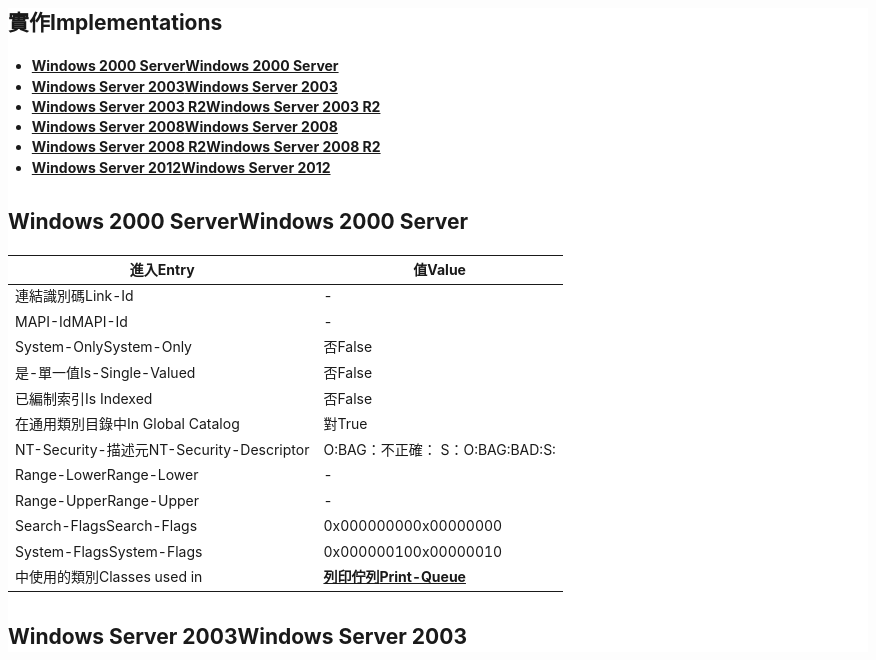 

## <a name="implementations"></a><span data-ttu-id="1c37d-122">實作</span><span class="sxs-lookup"><span data-stu-id="1c37d-122">Implementations</span></span>

-   [<span data-ttu-id="1c37d-123">**Windows 2000 Server**</span><span class="sxs-lookup"><span data-stu-id="1c37d-123">**Windows 2000 Server**</span></span>](#windows-2000-server)
-   [<span data-ttu-id="1c37d-124">**Windows Server 2003**</span><span class="sxs-lookup"><span data-stu-id="1c37d-124">**Windows Server 2003**</span></span>](#windows-server-2003)
-   [<span data-ttu-id="1c37d-125">**Windows Server 2003 R2**</span><span class="sxs-lookup"><span data-stu-id="1c37d-125">**Windows Server 2003 R2**</span></span>](#windows-server-2003-r2)
-   [<span data-ttu-id="1c37d-126">**Windows Server 2008**</span><span class="sxs-lookup"><span data-stu-id="1c37d-126">**Windows Server 2008**</span></span>](#windows-server-2008)
-   [<span data-ttu-id="1c37d-127">**Windows Server 2008 R2**</span><span class="sxs-lookup"><span data-stu-id="1c37d-127">**Windows Server 2008 R2**</span></span>](#windows-server-2008-r2)
-   [<span data-ttu-id="1c37d-128">**Windows Server 2012**</span><span class="sxs-lookup"><span data-stu-id="1c37d-128">**Windows Server 2012**</span></span>](#windows-server-2012)

## <a name="windows-2000-server"></a><span data-ttu-id="1c37d-129">Windows 2000 Server</span><span class="sxs-lookup"><span data-stu-id="1c37d-129">Windows 2000 Server</span></span>



| <span data-ttu-id="1c37d-130">進入</span><span class="sxs-lookup"><span data-stu-id="1c37d-130">Entry</span></span> | <span data-ttu-id="1c37d-131">值</span><span class="sxs-lookup"><span data-stu-id="1c37d-131">Value</span></span> |
|------------------------|------------------------------------------------|
| <span data-ttu-id="1c37d-132">連結識別碼</span><span class="sxs-lookup"><span data-stu-id="1c37d-132">Link-Id</span></span>                | \-                                             |
| <span data-ttu-id="1c37d-133">MAPI-Id</span><span class="sxs-lookup"><span data-stu-id="1c37d-133">MAPI-Id</span></span>                | \-                                             |
| <span data-ttu-id="1c37d-134">System-Only</span><span class="sxs-lookup"><span data-stu-id="1c37d-134">System-Only</span></span>            | <span data-ttu-id="1c37d-135">否</span><span class="sxs-lookup"><span data-stu-id="1c37d-135">False</span></span>                                          |
| <span data-ttu-id="1c37d-136">是-單一值</span><span class="sxs-lookup"><span data-stu-id="1c37d-136">Is-Single-Valued</span></span>       | <span data-ttu-id="1c37d-137">否</span><span class="sxs-lookup"><span data-stu-id="1c37d-137">False</span></span>                                          |
| <span data-ttu-id="1c37d-138">已編制索引</span><span class="sxs-lookup"><span data-stu-id="1c37d-138">Is Indexed</span></span>             | <span data-ttu-id="1c37d-139">否</span><span class="sxs-lookup"><span data-stu-id="1c37d-139">False</span></span>                                          |
| <span data-ttu-id="1c37d-140">在通用類別目錄中</span><span class="sxs-lookup"><span data-stu-id="1c37d-140">In Global Catalog</span></span>      | <span data-ttu-id="1c37d-141">對</span><span class="sxs-lookup"><span data-stu-id="1c37d-141">True</span></span>                                           |
| <span data-ttu-id="1c37d-142">NT-Security-描述元</span><span class="sxs-lookup"><span data-stu-id="1c37d-142">NT-Security-Descriptor</span></span> | <span data-ttu-id="1c37d-143">O:BAG：不正確： S：</span><span class="sxs-lookup"><span data-stu-id="1c37d-143">O:BAG:BAD:S:</span></span>                                   |
| <span data-ttu-id="1c37d-144">Range-Lower</span><span class="sxs-lookup"><span data-stu-id="1c37d-144">Range-Lower</span></span>            | \-                                             |
| <span data-ttu-id="1c37d-145">Range-Upper</span><span class="sxs-lookup"><span data-stu-id="1c37d-145">Range-Upper</span></span>            | \-                                             |
| <span data-ttu-id="1c37d-146">Search-Flags</span><span class="sxs-lookup"><span data-stu-id="1c37d-146">Search-Flags</span></span>           | <span data-ttu-id="1c37d-147">0x00000000</span><span class="sxs-lookup"><span data-stu-id="1c37d-147">0x00000000</span></span>                                     |
| <span data-ttu-id="1c37d-148">System-Flags</span><span class="sxs-lookup"><span data-stu-id="1c37d-148">System-Flags</span></span>           | <span data-ttu-id="1c37d-149">0x00000010</span><span class="sxs-lookup"><span data-stu-id="1c37d-149">0x00000010</span></span>                                     |
| <span data-ttu-id="1c37d-150">中使用的類別</span><span class="sxs-lookup"><span data-stu-id="1c37d-150">Classes used in</span></span>        | [<span data-ttu-id="1c37d-151">**列印佇列**</span><span class="sxs-lookup"><span data-stu-id="1c37d-151">**Print-Queue**</span></span>](c-printqueue.md)<br/> |



## <a name="windows-server-2003"></a><span data-ttu-id="1c37d-152">Windows Server 2003</span><span class="sxs-lookup"><span data-stu-id="1c37d-152">Windows Server 2003</span></span>
